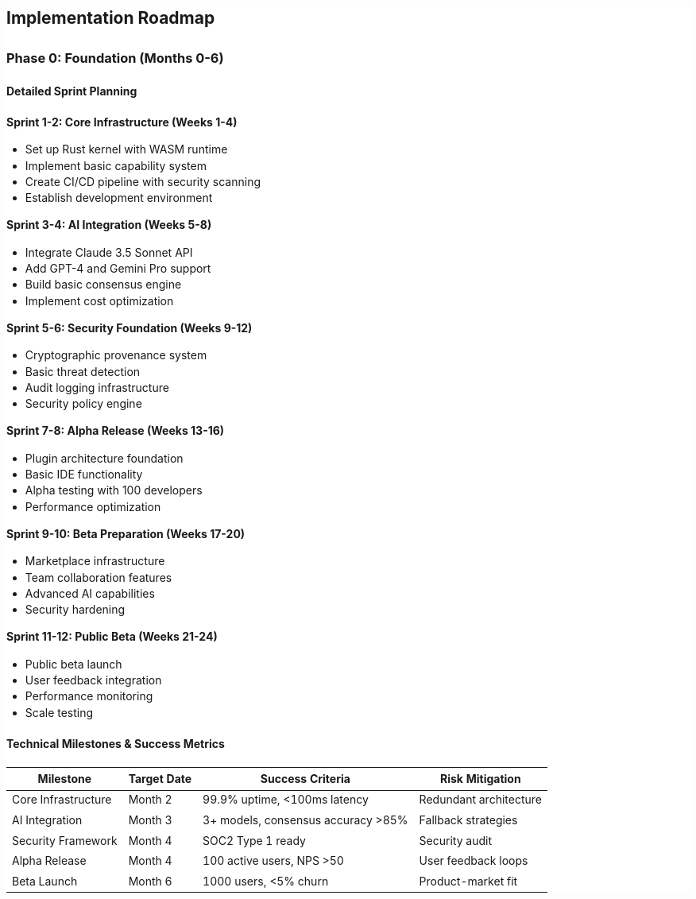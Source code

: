 
## Implementation Roadmap

### Phase 0: Foundation (Months 0-6)

#### Detailed Sprint Planning

**Sprint 1-2: Core Infrastructure (Weeks 1-4)**
- Set up Rust kernel with WASM runtime
- Implement basic capability system
- Create CI/CD pipeline with security scanning
- Establish development environment

**Sprint 3-4: AI Integration (Weeks 5-8)**
- Integrate Claude 3.5 Sonnet API
- Add GPT-4 and Gemini Pro support
- Build basic consensus engine
- Implement cost optimization

**Sprint 5-6: Security Foundation (Weeks 9-12)**
- Cryptographic provenance system
- Basic threat detection
- Audit logging infrastructure
- Security policy engine

**Sprint 7-8: Alpha Release (Weeks 13-16)**
- Plugin architecture foundation
- Basic IDE functionality
- Alpha testing with 100 developers
- Performance optimization

**Sprint 9-10: Beta Preparation (Weeks 17-20)**
- Marketplace infrastructure
- Team collaboration features
- Advanced AI capabilities
- Security hardening

**Sprint 11-12: Public Beta (Weeks 21-24)**
- Public beta launch
- User feedback integration
- Performance monitoring
- Scale testing

#### Technical Milestones & Success Metrics

| Milestone | Target Date | Success Criteria | Risk Mitigation |
|-----------|-------------|------------------|-----------------|
| Core Infrastructure | Month 2 | 99.9% uptime, <100ms latency | Redundant architecture |
| AI Integration | Month 3 | 3+ models, consensus accuracy >85% | Fallback strategies |
| Security Framework | Month 4 | SOC2 Type 1 ready | Security audit |
| Alpha Release | Month 4 | 100 active users, NPS >50 | User feedback loops |
| Beta Launch | Month 6 | 1000 users, <5% churn | Product-market fit |
